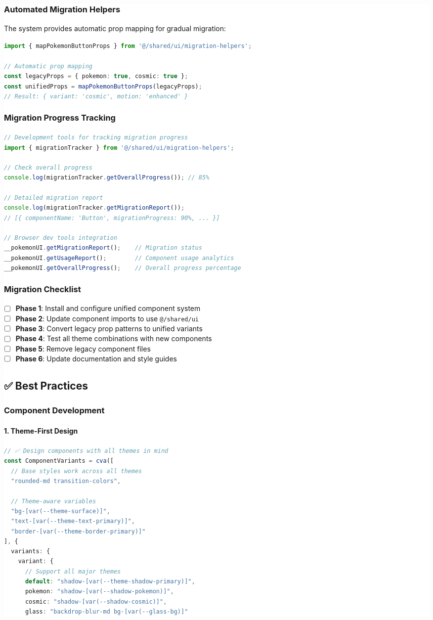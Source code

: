 ### Automated Migration Helpers

The system provides automatic prop mapping for gradual migration:

```typescript
import { mapPokemonButtonProps } from '@/shared/ui/migration-helpers';

// Automatic prop mapping
const legacyProps = { pokemon: true, cosmic: true };
const unifiedProps = mapPokemonButtonProps(legacyProps);
// Result: { variant: 'cosmic', motion: 'enhanced' }
```

### Migration Progress Tracking

```typescript
// Development tools for tracking migration progress
import { migrationTracker } from '@/shared/ui/migration-helpers';

// Check overall progress
console.log(migrationTracker.getOverallProgress()); // 85%

// Detailed migration report
console.log(migrationTracker.getMigrationReport());
// [{ componentName: 'Button', migrationProgress: 90%, ... }]

// Browser dev tools integration
__pokemonUI.getMigrationReport();    // Migration status
__pokemonUI.getUsageReport();        // Component usage analytics
__pokemonUI.getOverallProgress();    // Overall progress percentage
```

### Migration Checklist

- [ ] **Phase 1**: Install and configure unified component system
- [ ] **Phase 2**: Update component imports to use `@/shared/ui`
- [ ] **Phase 3**: Convert legacy prop patterns to unified variants
- [ ] **Phase 4**: Test all theme combinations with new components
- [ ] **Phase 5**: Remove legacy component files
- [ ] **Phase 6**: Update documentation and style guides

## ✅ Best Practices

### Component Development

#### 1. Theme-First Design
```typescript
// ✅ Design components with all themes in mind
const ComponentVariants = cva([
  // Base styles work across all themes
  "rounded-md transition-colors",
  
  // Theme-aware variables
  "bg-[var(--theme-surface)]",
  "text-[var(--theme-text-primary)]",
  "border-[var(--theme-border-primary)]"
], {
  variants: {
    variant: {
      // Support all major themes
      default: "shadow-[var(--theme-shadow-primary)]",
      pokemon: "shadow-[var(--shadow-pokemon)]",
      cosmic: "shadow-[var(--shadow-cosmic)]",
      glass: "backdrop-blur-md bg-[var(--glass-bg)]"
```